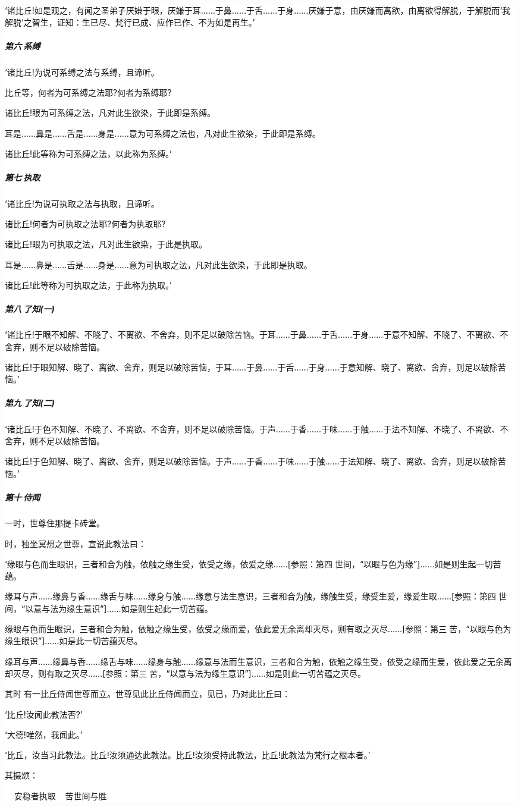 ‘诸比丘!如是观之，有闻之圣弟子厌嫌于眼，厌嫌于耳……于鼻……于舌……于身……厌嫌于意，由厌嫌而离欲，由离欲得解脱，于解脱而‘我解脱’之智生，证知：生已尽、梵行已成、应作已作、不为如是再生。’

##### 第六 系缚

‘诸比丘!为说可系缚之法与系缚，且谛听。

比丘等，何者为可系缚之法耶?何者为系缚耶?

诸比丘!眼为可系缚之法，凡对此生欲染，于此即是系缚。

耳是……鼻是……舌是……身是……意为可系缚之法也，凡对此生欲染，于此即是系缚。

诸比丘!此等称为可系缚之法，以此称为系缚。’

##### 第七 执取

‘诸比丘!为说可执取之法与执取，且谛听。

诸比丘!何者为可执取之法耶?何者为执取耶?

诸比丘!眼为可执取之法，凡对此生欲染，于此是执取。

耳是……鼻是……舌是……身是……意为可执取之法，凡对此生欲染，于此即是执取。

诸比丘!此等称为可执取之法，于此称为执取。’

##### 第八 了知(一)

‘诸比丘!于眼不知解、不晓了、不离欲、不舍弃，则不足以破除苦恼。于耳……于鼻……于舌……于身……于意不知解、不晓了、不离欲、不舍弃，则不足以破除苦恼。

诸比丘!于眼知解、晓了、离欲、舍弃，则足以破除苦恼，于耳……于鼻……于舌……于身……于意知解、晓了、离欲、舍弃，则足以破除苦恼。’

##### 第九 了知(二)

‘诸比丘!于色不知解、不晓了、不离欲、不舍弃，则不足以破除苦恼。于声……于香……于味……于触……于法不知解、不晓了、不离欲、不舍弃，则不足以破除苦恼。

诸比丘!于色知解、晓了、离欲、舍弃，则足以破除苦恼。于声……于香……于味……于触……于法知解、晓了、离欲、舍弃，则足以破除苦恼。’

##### 第十 侍闻

一时，世尊住那提卡砖堂。

时，独坐冥想之世尊，宣说此教法曰：

‘缘眼与色而生眼识，三者和合为触，依触之缘生受，依受之缘，依爱之缘……[参照：第四 世间，“以眼与色为缘”]……如是则生起一切苦蕴。

缘耳与声……缘鼻与香……缘舌与味……缘身与触……缘意与法生意识，三者和合为触，缘触生受，缘受生爱，缘爱生取……[参照：第四 世间，“以意与法为缘生意识”]……如是则生起此一切苦蕴。

缘眼与色而生眼识，三者和合为触，依触之缘生受，依受之缘而爱，依此爱无余离却灭尽，则有取之灭尽……[参照：第三 苦，“以眼与色为缘生眼识”]……如是此一切苦蕴灭尽。

缘耳与声……缘鼻与香……缘舌与味……缘身与触……缘意与法而生意识，三者和合为触，依触之缘生受，依受之缘而生爱，依此爱之无余离却灭尽，则有取之灭尽……[参照：第三 苦，“以意与法为缘生意识”]……如是则此一切苦蕴之灭尽。

其时 有一比丘侍闻世尊而立。世尊见此比丘侍闻而立，见已，乃对此比丘曰：

‘比丘!汝闻此教法否?’

‘大德!唯然，我闻此。’

‘比丘，汝当习此教法。比丘!汝须通达此教法。比丘!汝须受持此教法，比丘!此教法为梵行之根本者。’

其摄颂：

&nbsp;&nbsp;&nbsp;&nbsp;安稳者执取&nbsp;&nbsp;&nbsp;&nbsp;苦世间与胜
